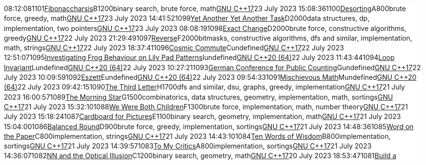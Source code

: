 08:12:08</td></tr><tr><td>1101</td><td><a href=https://codeforces.com/contest/1853/problem/B>Fibonaccharsis</a></td><td>B</td><td>1200</td><td>binary search, brute force, math</td><td><a href=https://codeforces.com/contest/1853/submission/215214048>GNU C++17</a></td><td>23 July 2023 15:08:36</td></tr><tr><td>1100</td><td><a href=https://codeforces.com/contest/1853/problem/A>Desorting</a></td><td>A</td><td>800</td><td>brute force, greedy, math</td><td><a href=https://codeforces.com/contest/1853/submission/215196440>GNU C++17</a></td><td>23 July 2023 14:41:52</td></tr><tr><td>1099</td><td><a href=https://codeforces.com/contest/1359/problem/D>Yet Another Yet Another Task</a></td><td>D</td><td>2000</td><td>data structures, dp, implementation, two pointers</td><td><a href=https://codeforces.com/contest/1359/submission/215143352>GNU C++17</a></td><td>23 July 2023 08:08:19</td></tr><tr><td>1098</td><td><a href=https://codeforces.com/contest/1620/problem/D>Exact Change</a></td><td>D</td><td>2000</td><td>brute force, constructive algorithms, greedy</td><td><a href=https://codeforces.com/contest/1620/submission/215103732>GNU C++17</a></td><td>22 July 2023 21:29:49</td></tr><tr><td>1097</td><td><a href=https://codeforces.com/contest/1618/problem/F>Reverse</a></td><td>F</td><td>2000</td><td>bitmasks, constructive algorithms, dfs and similar, implementation, math, strings</td><td><a href=https://codeforces.com/contest/1618/submission/215089898>GNU C++17</a></td><td>22 July 2023 18:37:41</td></tr><tr><td>1096</td><td><a href=https://codeforces.com/contest/104466/problem/C>Cosmic Commute</a></td><td>C</td><td>undefined</td><td></td><td><a href=https://codeforces.com/contest/104466/submission/215044169>GNU C++17</a></td><td>22 July 2023 12:51:07</td></tr><tr><td>1095</td><td><a href=https://codeforces.com/contest/104466/problem/I>Investigating Frog Behaviour on Lily Pad Patterns</a></td><td>I</td><td>undefined</td><td></td><td><a href=https://codeforces.com/contest/104466/submission/215037010>GNU C++20 (64)</a></td><td>22 July 2023 11:43:44</td></tr><tr><td>1094</td><td><a href=https://codeforces.com/contest/104466/problem/L>Loop Invariant</a></td><td>L</td><td>undefined</td><td></td><td><a href=https://codeforces.com/contest/104466/submission/215029853>GNU C++20 (64)</a></td><td>22 July 2023 10:27:21</td></tr><tr><td>1093</td><td><a href=https://codeforces.com/contest/104466/problem/G>German Conference for Public Counting</a></td><td>G</td><td>undefined</td><td></td><td><a href=https://codeforces.com/contest/104466/submission/215028414>GNU C++17</a></td><td>22 July 2023 10:09:59</td></tr><tr><td>1092</td><td><a href=https://codeforces.com/contest/104466/problem/E>Eszett</a></td><td>E</td><td>undefined</td><td></td><td><a href=https://codeforces.com/contest/104466/submission/215026925>GNU C++20 (64)</a></td><td>22 July 2023 09:54:33</td></tr><tr><td>1091</td><td><a href=https://codeforces.com/contest/104466/problem/M>Mischievous Math</a></td><td>M</td><td>undefined</td><td></td><td><a href=https://codeforces.com/contest/104466/submission/215025657>GNU C++20 (64)</a></td><td>22 July 2023 09:42:15</td></tr><tr><td>1090</td><td><a href=https://codeforces.com/contest/1850/problem/H>The Third Letter</a></td><td>H</td><td>1700</td><td>dfs and similar, dsu, graphs, greedy, implementation</td><td><a href=https://codeforces.com/contest/1850/submission/214898297>GNU C++17</a></td><td>21 July 2023 16:00:57</td></tr><tr><td>1089</td><td><a href=https://codeforces.com/contest/1850/problem/G>The Morning Star</a></td><td>G</td><td>1500</td><td>combinatorics, data structures, geometry, implementation, math, sortings</td><td><a href=https://codeforces.com/contest/1850/submission/214869096>GNU C++17</a></td><td>21 July 2023 15:32:10</td></tr><tr><td>1088</td><td><a href=https://codeforces.com/contest/1850/problem/F>We Were Both Children</a></td><td>F</td><td>1300</td><td>brute force, implementation, math, number theory</td><td><a href=https://codeforces.com/contest/1850/submission/214852176>GNU C++17</a></td><td>21 July 2023 15:18:24</td></tr><tr><td>1087</td><td><a href=https://codeforces.com/contest/1850/problem/E>Cardboard for Pictures</a></td><td>E</td><td>1100</td><td>binary search, geometry, implementation, math</td><td><a href=https://codeforces.com/contest/1850/submission/214831068>GNU C++17</a></td><td>21 July 2023 15:04:00</td></tr><tr><td>1086</td><td><a href=https://codeforces.com/contest/1850/problem/D>Balanced Round</a></td><td>D</td><td>900</td><td>brute force, greedy, implementation, sortings</td><td><a href=https://codeforces.com/contest/1850/submission/214799964>GNU C++17</a></td><td>21 July 2023 14:48:36</td></tr><tr><td>1085</td><td><a href=https://codeforces.com/contest/1850/problem/C>Word on the Paper</a></td><td>C</td><td>800</td><td>implementation, strings</td><td><a href=https://codeforces.com/contest/1850/submission/214783925>GNU C++17</a></td><td>21 July 2023 14:43:10</td></tr><tr><td>1084</td><td><a href=https://codeforces.com/contest/1850/problem/B>Ten Words of Wisdom</a></td><td>B</td><td>800</td><td>implementation, sortings</td><td><a href=https://codeforces.com/contest/1850/submission/214773251>GNU C++17</a></td><td>21 July 2023 14:39:57</td></tr><tr><td>1083</td><td><a href=https://codeforces.com/contest/1850/problem/A>To My Critics</a></td><td>A</td><td>800</td><td>implementation, sortings</td><td><a href=https://codeforces.com/contest/1850/submission/214759119>GNU C++17</a></td><td>21 July 2023 14:36:07</td></tr><tr><td>1082</td><td><a href=https://codeforces.com/contest/1100/problem/C>NN and the Optical Illusion</a></td><td>C</td><td>1200</td><td>binary search, geometry, math</td><td><a href=https://codeforces.com/contest/1100/submission/214660921>GNU C++17</a></td><td>20 July 2023 18:53:47</td></tr><tr><td>1081</td><td><a href=https://codeforces.com/contest/1100/problem/B>Build a